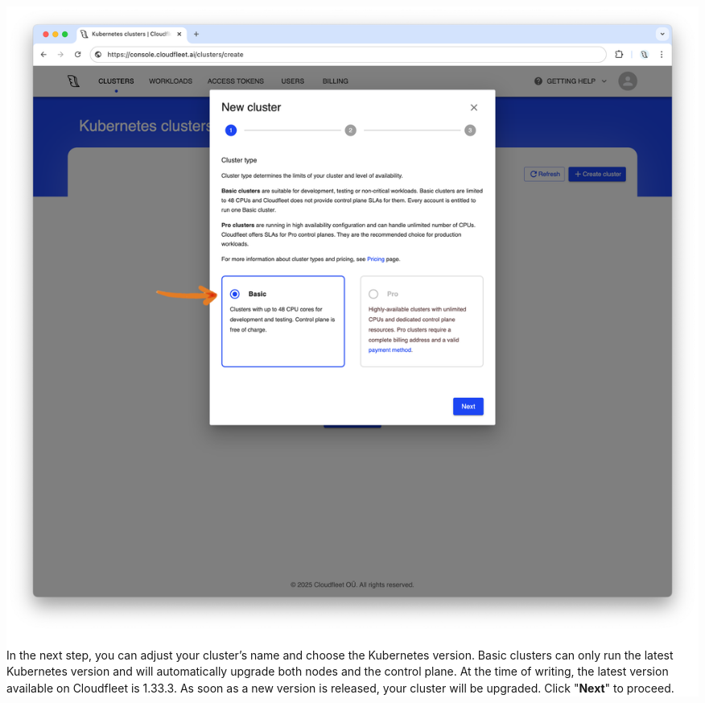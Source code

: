 ![Cloudfleet - Kubernetes Clusters - Create new cluster](images/cloudfleet-kubernetes-hetzner-2.png)

In the next step, you can adjust your cluster’s name and choose the Kubernetes version. Basic clusters can only run the latest Kubernetes version and will automatically upgrade both nodes and the control plane. At the time of writing, the latest version available on Cloudfleet is 1.33.3. As soon as a new version is released, your cluster will be upgraded. Click "**Next**" to proceed.
